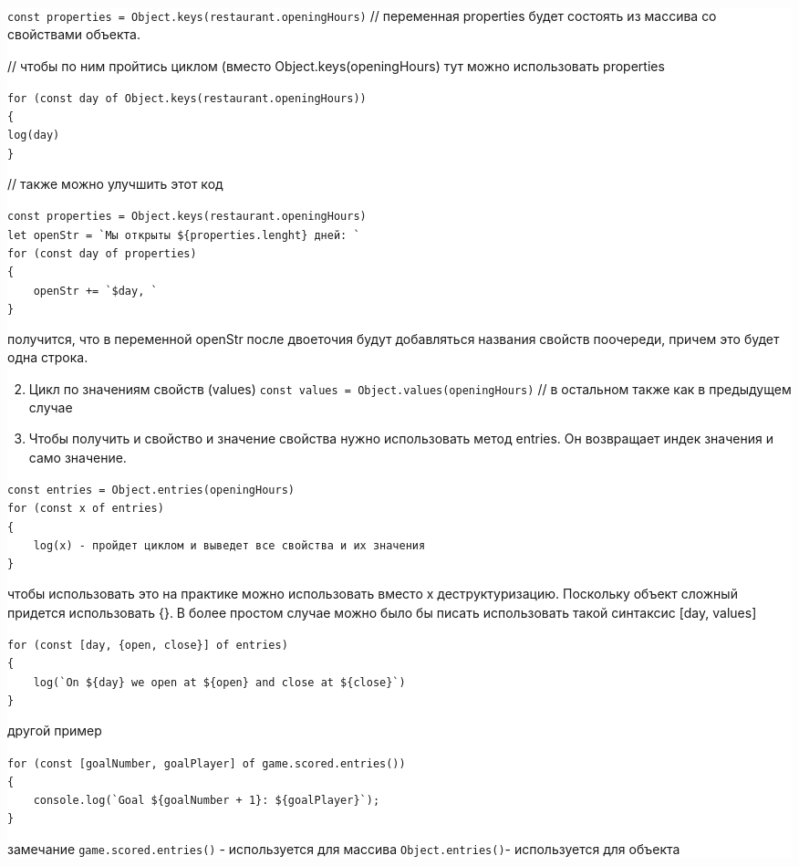 `const properties = Object.keys(restaurant.openingHours)`
// переменная properties будет состоять из массива со свойствами объекта. 

// чтобы по ним пройтись циклом (вместо Object.keys(openingHours) тут можно использовать properties
```
for (const day of Object.keys(restaurant.openingHours))
{ 
log(day)
}
```

// также можно улучшить этот код
```
const properties = Object.keys(restaurant.openingHours)
let openStr = `Мы открыты ${properties.lenght} дней: `
for (const day of properties)
{ 
    openStr += `$day, `
}
```

получится, что в переменной openStr после двоеточия будут добавляться названия свойств поочереди, причем это будет одна строка.  

2. Цикл по значениям свойств (values)
`const values = Object.values(openingHours)`
// в остальном также как в предыдущем случае

3. Чтобы получить и свойство и значение свойства нужно использовать метод entries. Он возвращает индек значения и само значение.
```
const entries = Object.entries(openingHours)
for (const x of entries)
{
    log(x) - пройдет циклом и выведет все свойства и их значения
}
```
чтобы использовать это на практике можно использовать вместо x деструктуризацию. Поскольку объект сложный придется использовать {}.
В более простом случае можно было бы писать использовать такой синтаксис [day, values]
```
for (const [day, {open, close}] of entries)
{   
    log(`On ${day} we open at ${open} and close at ${close}`)
}
```
другой пример
```
for (const [goalNumber, goalPlayer] of game.scored.entries())
{
    console.log(`Goal ${goalNumber + 1}: ${goalPlayer}`);
}
```
замечание
`game.scored.entries()` - используется для массива
`Object.entries()`- используется для объекта


